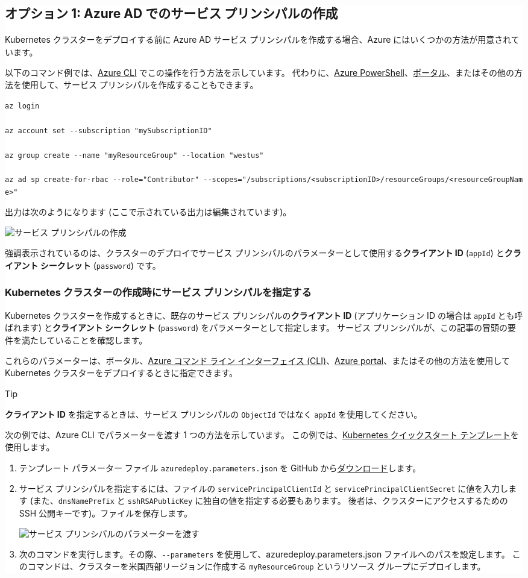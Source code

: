 ## <a name="option-1-create-a-service-principal-in-azure-ad"></a>オプション 1: Azure AD でのサービス プリンシパルの作成

Kubernetes クラスターをデプロイする前に Azure AD サービス プリンシパルを作成する場合、Azure にはいくつかの方法が用意されています。

以下のコマンド例では、[Azure CLI](../../azure-resource-manager/resource-group-authenticate-service-principal-cli.md) でこの操作を行う方法を示しています。 代わりに、[Azure PowerShell](../../active-directory/develop/howto-authenticate-service-principal-powershell.md)、[ポータル](../../active-directory/develop/howto-create-service-principal-portal.md)、またはその他の方法を使用して、サービス プリンシパルを作成することもできます。

```azurecli
az login

az account set --subscription "mySubscriptionID"

az group create --name "myResourceGroup" --location "westus"

az ad sp create-for-rbac --role="Contributor" --scopes="/subscriptions/<subscriptionID>/resourceGroups/<resourceGroupName>"
```

出力は次のようになります (ここで示されている出力は編集されています)。

![サービス プリンシパルの作成](./media/container-service-kubernetes-service-principal/service-principal-creds.png)

強調表示されているのは、クラスターのデプロイでサービス プリンシパルのパラメーターとして使用する**クライアント ID** (`appId`) と**クライアント シークレット** (`password`) です。


### <a name="specify-service-principal-when-creating-the-kubernetes-cluster"></a>Kubernetes クラスターの作成時にサービス プリンシパルを指定する

Kubernetes クラスターを作成するときに、既存のサービス プリンシパルの**クライアント ID** (アプリケーション ID の場合は `appId` とも呼ばれます) と**クライアント シークレット** (`password`) をパラメーターとして指定します。 サービス プリンシパルが、この記事の冒頭の要件を満たしていることを確認します。

これらのパラメーターは、ポータル、[Azure コマンド ライン インターフェイス (CLI)](container-service-kubernetes-walkthrough.md)、[Azure portal](../dcos-swarm/container-service-deployment.md)、またはその他の方法を使用して Kubernetes クラスターをデプロイするときに指定できます。

>[!TIP]
>**クライアント ID** を指定するときは、サービス プリンシパルの `ObjectId` ではなく `appId` を使用してください。
>

次の例では、Azure CLI でパラメーターを渡す 1 つの方法を示しています。 この例では、[Kubernetes クイックスタート テンプレート](https://github.com/Azure/azure-quickstart-templates/tree/master/101-acs-kubernetes)を使用します。

1. テンプレート パラメーター ファイル `azuredeploy.parameters.json` を GitHub から[ダウンロード](https://raw.githubusercontent.com/Azure/azure-quickstart-templates/master/101-acs-kubernetes/azuredeploy.parameters.json)します。

2. サービス プリンシパルを指定するには、ファイルの `servicePrincipalClientId` と `servicePrincipalClientSecret` に値を入力します (また、`dnsNamePrefix` と `sshRSAPublicKey` に独自の値を指定する必要もあります。 後者は、クラスターにアクセスするための SSH 公開キーです)。ファイルを保存します。

    ![サービス プリンシパルのパラメーターを渡す](./media/container-service-kubernetes-service-principal/service-principal-params.png)

3. 次のコマンドを実行します。その際、`--parameters` を使用して、azuredeploy.parameters.json ファイルへのパスを設定します。 このコマンドは、クラスターを米国西部リージョンに作成する `myResourceGroup` というリソース グループにデプロイします。
